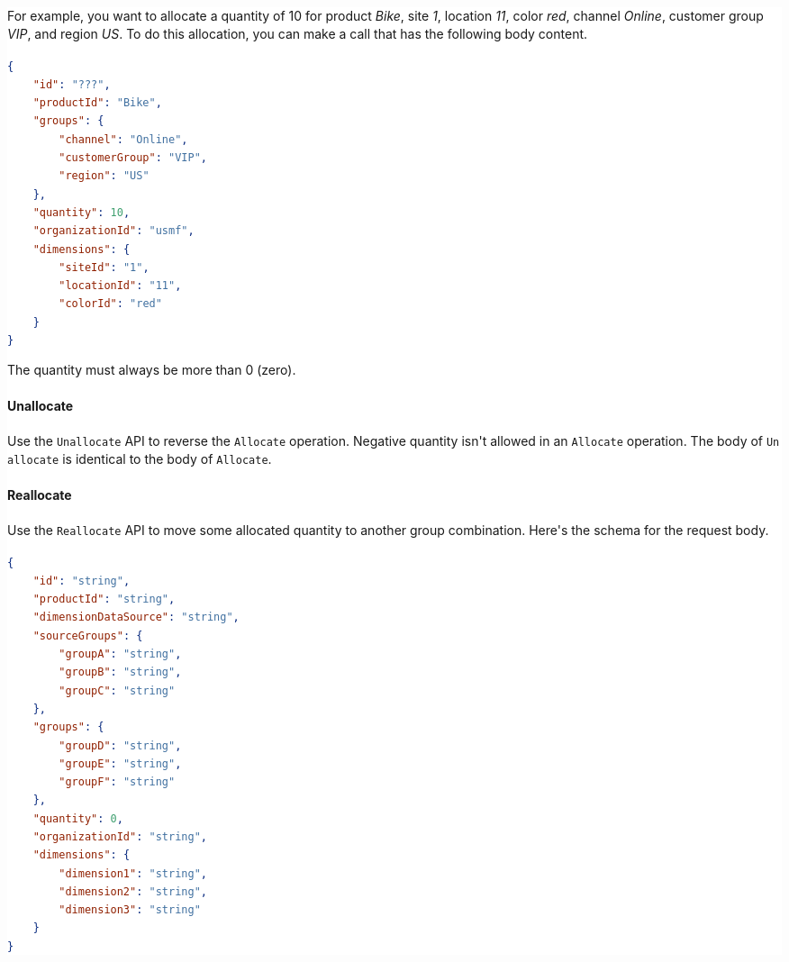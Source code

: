 For example, you want to allocate a quantity of 10 for product *Bike*, site *1*, location *11*, color *red*, channel *Online*, customer group *VIP*, and region *US*. To do this allocation, you can make a call that has the following body content.

```json
{
    "id": "???",
    "productId": "Bike",
    "groups": {
        "channel": "Online",
        "customerGroup": "VIP",
        "region": "US"
    },
    "quantity": 10,
    "organizationId": "usmf",
    "dimensions": {
        "siteId": "1",
        "locationId": "11",
        "colorId": "red"
    }
}
```

The quantity must always be more than 0 (zero).

#### Unallocate

Use the `Unallocate` API to reverse the `Allocate` operation. Negative quantity isn't allowed in an `Allocate` operation. The body of `Unallocate` is identical to the body of `Allocate`.

#### Reallocate

Use the `Reallocate` API to move some allocated quantity to another group combination. Here's the schema for the request body.

```json
{
    "id": "string",
    "productId": "string",
    "dimensionDataSource": "string",
    "sourceGroups": {
        "groupA": "string",
        "groupB": "string",
        "groupC": "string"
    },
    "groups": {
        "groupD": "string",
        "groupE": "string",
        "groupF": "string"
    },
    "quantity": 0,
    "organizationId": "string",
    "dimensions": {
        "dimension1": "string",
        "dimension2": "string",
        "dimension3": "string"
    }
}
```

